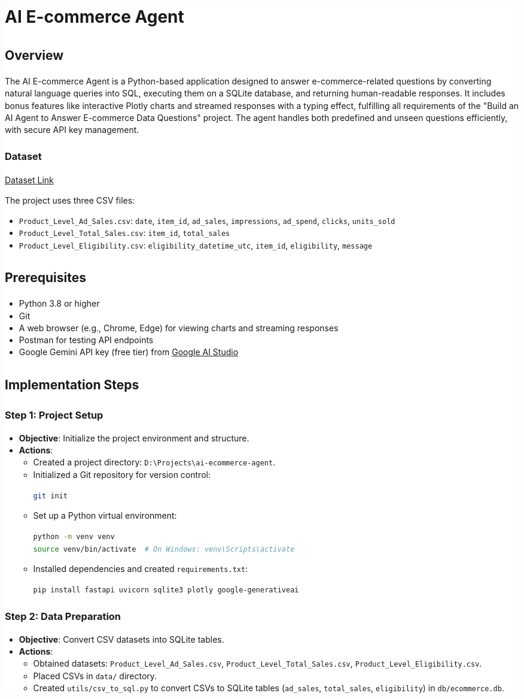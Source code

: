 # AI E-commerce Agent

## Overview
The AI E-commerce Agent is a Python-based application designed to answer e-commerce-related questions by converting natural language queries into SQL, executing them on a SQLite database, and returning human-readable responses. It includes bonus features like interactive Plotly charts and streamed responses with a typing effect, fulfilling all requirements of the "Build an AI Agent to Answer E-commerce Data Questions" project. The agent handles both predefined and unseen questions efficiently, with secure API key management.


### Dataset
[Dataset Link](https://drive.google.com/drive/folders/1B5jUZ4SdN277sFnrNduAQHO3x9DSjA_W?usp=sharing)

The project uses three CSV files:
- `Product_Level_Ad_Sales.csv`: `date`, `item_id`, `ad_sales`, `impressions`, `ad_spend`, `clicks`, `units_sold`
- `Product_Level_Total_Sales.csv`: `item_id`, `total_sales`
- `Product_Level_Eligibility.csv`: `eligibility_datetime_utc`, `item_id`, `eligibility`, `message`

## Prerequisites
- Python 3.8 or higher
- Git
- A web browser (e.g., Chrome, Edge) for viewing charts and streaming responses
- Postman for testing API endpoints
- Google Gemini API key (free tier) from [Google AI Studio](https://aistudio.google.com/app/apikey)

## Implementation Steps
### Step 1: Project Setup
- **Objective**: Initialize the project environment and structure.
- **Actions**:
  - Created a project directory: `D:\Projects\ai-ecommerce-agent`.
  - Initialized a Git repository for version control:
    ```bash
    git init
    ```
  - Set up a Python virtual environment:
    ```bash
    python -m venv venv
    source venv/bin/activate  # On Windows: venv\Scripts\activate
    ```
  - Installed dependencies and created `requirements.txt`:
    ```bash
    pip install fastapi uvicorn sqlite3 plotly google-generativeai

### Step 2: Data Preparation
- **Objective**: Convert CSV datasets into SQLite tables.
- **Actions**:
  - Obtained datasets: `Product_Level_Ad_Sales.csv`, `Product_Level_Total_Sales.csv`, `Product_Level_Eligibility.csv`.
  - Placed CSVs in `data/` directory.
  - Created `utils/csv_to_sql.py` to convert CSVs to SQLite tables (`ad_sales`, `total_sales`, `eligibility`) in `db/ecommerce.db`.
